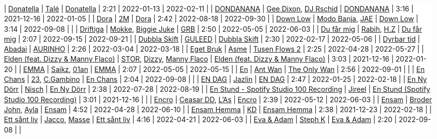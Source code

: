 | [Donatella](https://open.spotify.com/track/1wGs8rNpdDyatV7sRXVGau) | [Talé](https://open.spotify.com/artist/0lP9Mb11BH9rnSrFwf5x7f) | [Donatella](https://open.spotify.com/album/1kPVN5ypqNhOR945J5t3nR) | 2:21 | 2022-01-13 | 2022-02-11 |
| [DONDANANA](https://open.spotify.com/track/4Pt8vmYXX4PAAVMW1iGY2T) | [Gee Dixon](https://open.spotify.com/artist/3oJjZweJo9yqNFnKBTlgm0), [DJ Rschid](https://open.spotify.com/artist/3FumtjxQrRtMUnMtN4PLN3) | [DONDANANA](https://open.spotify.com/album/5KYT1hqGTmMI3pElxEbDpF) | 3:16 | 2021-12-16 | 2022-01-05 |
| [Dora](https://open.spotify.com/track/3enfhox1lTdfUlgoVu9kM1) | [2M](https://open.spotify.com/artist/0gQ38ZwplqsXARPDmNIL9c) | [Dora](https://open.spotify.com/album/3TLtu73beYMwt4SIVLdNU9) | 2:42 | 2022-08-18 | 2022-09-30 |
| [Down Low](https://open.spotify.com/track/5CpndZioSSuixyHXUSR3Vk) | [Modo Banja](https://open.spotify.com/artist/0RNweHFk8drHYKryYRpeB3), [JAE](https://open.spotify.com/artist/3DltM2SHSd93FMWwaGdAW2) | [Down Low](https://open.spotify.com/album/4KipLKeLLkCCkUKX2QYhWQ) | 3:14 | 2022-09-08 |  |
| [Driftiga](https://open.spotify.com/track/09OCtDA2eE8bqeRs0fZZfw) | [Mokke](https://open.spotify.com/artist/1miuiUk8Xya3zRHZzqAYAW), [Biggie Juke](https://open.spotify.com/artist/1iFBAUJba6rHRgFNOJYUDD) | [GRB](https://open.spotify.com/album/0orGUBP7Q6gtmXyijYRB6g) | 2:50 | 2022-05-05 | 2022-06-03 |
| [Du får mig](https://open.spotify.com/track/6LGjSLD0gcXEi4DzAI7wya) | [Rabih](https://open.spotify.com/artist/7csUmA0B0QLB1n2WRXZzSu), [H.Z](https://open.spotify.com/artist/3ekfbuDGLeHUqN8G2tSE94) | [Du får mig](https://open.spotify.com/album/3gjMCZCPopnqwgtbMHd9fN) | 2:07 | 2022-09-15 | 2022-09-21 |
| [Dubbla Skift](https://open.spotify.com/track/2HDawpoqiyFWzIHxw0hWNQ) | [GULEED](https://open.spotify.com/artist/1Mw40k757jZuiL0NIJpdO5) | [Dubbla Skift](https://open.spotify.com/album/0DjFmrjVMGhr6ujxp9VqSB) | 2:30 | 2022-02-17 | 2022-05-06 |
| [Dyrbar tid](https://open.spotify.com/track/7ymV4ydTlFx6YQiBDJQyuu) | [Abadai](https://open.spotify.com/artist/3EAX0xy2xS8pWLu8ZWXRMW) | [AURINHO](https://open.spotify.com/album/4QB2qpnzelipDvMc9ifKMj) | 2:26 | 2022-03-04 | 2022-03-18 |
| [Eget Bruk](https://open.spotify.com/track/1kJ9nVh9LjPYiCvcBSsPyz) | [Asme](https://open.spotify.com/artist/3M1eBsR4rSTcDAzYopumeG) | [Tusen Flows 2](https://open.spotify.com/album/1H93HESE9yuPqelE36PLCM) | 2:25 | 2022-04-28 | 2022-05-27 |
| [Elden \(feat\. Dizzy & Manny Flaco\)](https://open.spotify.com/track/7360iScV4BTruAJfE6TnjO) | [STOR](https://open.spotify.com/artist/4XLISC9SzRTcR34fosyMtw), [Dizzy](https://open.spotify.com/artist/7lKk7yXNockkDjhb1GCeOy), [Manny Flaco](https://open.spotify.com/artist/2vduakOON9BipyWkPSBo4S) | [Elden \(feat\. Dizzy & Manny Flaco\)](https://open.spotify.com/album/4FmtP9HdfFAlmXtbpGiIax) | 3:03 | 2021-12-16 | 2022-01-20 |
| [EMMA](https://open.spotify.com/track/2OKJQ3pd3FXBWYWxEg5827) | [Saikz](https://open.spotify.com/artist/3YAxYI6L8lRRh1eYqDMd4A), [01an](https://open.spotify.com/artist/74e6I2mEw224Rzo1VadSMY) | [EMMA](https://open.spotify.com/album/5isXJJFykPCOnCUI0iIjuf) | 2:07 | 2022-05-05 | 2022-05-15 |
| [En](https://open.spotify.com/track/5JDSo3RJECc8LMcslLcUo5) | [Ant Wan](https://open.spotify.com/artist/51TXQniEQkYh89tfLjiuSy) | [The Only Wan](https://open.spotify.com/album/4OrCH3Tp7HUpfxKzwWuVp3) | 2:56 | 2022-09-01 |  |
| [En Chans](https://open.spotify.com/track/2JDsYmNrm68Om1TK0D4VeA) | [23](https://open.spotify.com/artist/2Dor6diK1zw9BEluKBOdoA), [C.Gambino](https://open.spotify.com/artist/6eWjyO1r0QlvsIuIIcgGxI) | [En Chans](https://open.spotify.com/album/2iWpYrj5Crkov7rTVn7TCU) | 2:04 | 2022-09-08 |  |
| [EN DAG](https://open.spotify.com/track/1U9IleWFuSyd0xofUKOXpa) | [Jazlin](https://open.spotify.com/artist/2PXGoeN12YqSbK0fCpSPPl) | [EN DAG](https://open.spotify.com/album/5uQMAgs3sAWp7CjZjzTSBq) | 2:47 | 2022-01-25 | 2022-02-18 |
| [En Ny Dörr](https://open.spotify.com/track/5ewQmQ5UkBiV4g6O2NhP0m) | [Nisch](https://open.spotify.com/artist/7smlmmfx2RNvzQIebdSpVU) | [En Ny Dörr](https://open.spotify.com/album/3K7pVp1R2Ql80Q2fNB0Y1K) | 2:38 | 2022-07-28 | 2022-08-19 |
| [En Stund \- Spotify Studio 100 Recording](https://open.spotify.com/track/4bFeSR93jyLv2QPcmzOJRp) | [Jireel](https://open.spotify.com/artist/2EWsHDexsSInArfFkhA2i6) | [En Stund \(Spotify Studio 100 Recording\)](https://open.spotify.com/album/5rfIp18A4D6aRHMKuRJOG9) | 3:01 | 2021-12-16 |  |
| [Encro](https://open.spotify.com/track/39bmGW3Iw8NLBUgj1B2kD9) | [Ceasar DD](https://open.spotify.com/artist/2b9daIUUiOJEbStrT2chg4), [L’As](https://open.spotify.com/artist/3VTjgKLiBLDXWCigMpjFan) | [Encro](https://open.spotify.com/album/5OadM1PjDxfklMfqaJgwsU) | 2:39 | 2022-05-12 | 2022-06-03 |
| [Ensam](https://open.spotify.com/track/5ilw7ZuR9Fw2OJoHulWFG1) | [Broder John](https://open.spotify.com/artist/66iUd3sGrtkATTS7FHWPe4), [Ayla](https://open.spotify.com/artist/2bhXhHd607n9Ax6GhaNbPD) | [Ensam](https://open.spotify.com/album/1FIg6ctOlExDlmUcXRLcOF) | 4:52 | 2022-04-28 | 2022-06-10 |
| [Ensam Hemma](https://open.spotify.com/track/3Ye6TD1cgMG9oAEp5YTtiD) | [KD](https://open.spotify.com/artist/7iLbRJb6dj3iKikgCmapXn) | [Ensam Hemma](https://open.spotify.com/album/0XkonHCzS94dkzCPV69HkV) | 2:38 | 2021-12-23 | 2022-02-18 |
| [Ett sånt liv](https://open.spotify.com/track/66BWBr4Tom5UfE9unLrgq7) | [Jacco](https://open.spotify.com/artist/1U8lN2i4lHmZqDerkVNKWk), [Masse](https://open.spotify.com/artist/4YZ9Me6cB52GpYwzaC2MQN) | [Ett sånt liv](https://open.spotify.com/album/1EoIAOHohKj46AQgzHRb39) | 4:16 | 2022-04-21 | 2022-06-03 |
| [Eva & Adam](https://open.spotify.com/track/1WTJlu34pP9mPg3qh691Gy) | [Steph K](https://open.spotify.com/artist/4vmK9BYZz3j7jEWiHQJU6G) | [Eva & Adam](https://open.spotify.com/album/1K7MP6bTb7lD9wZ39KoRS3) | 2:20 | 2022-09-08 |  |